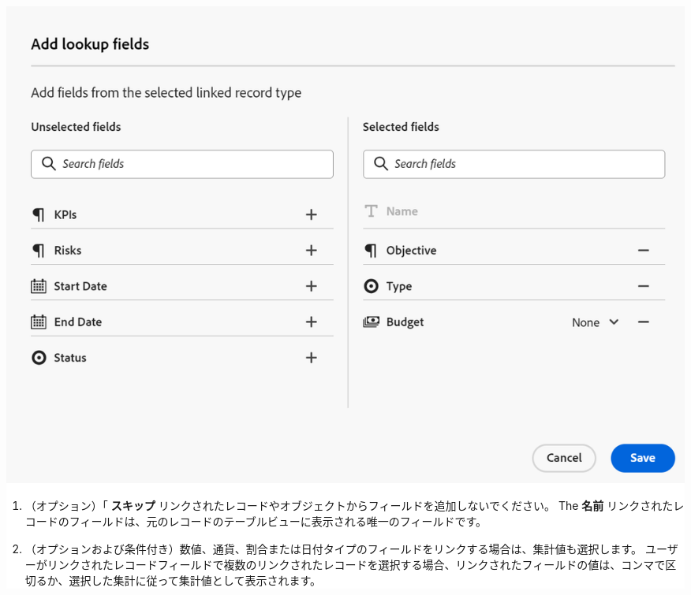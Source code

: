    ![](assets/add-lookup-fields-for-another-maestro-record-type-box.png)


1. （オプション）「 **スキップ** リンクされたレコードやオブジェクトからフィールドを追加しないでください。 The **名前** リンクされたレコードのフィールドは、元のレコードのテーブルビューに表示される唯一のフィールドです。

1. （オプションおよび条件付き）数値、通貨、割合または日付タイプのフィールドをリンクする場合は、集計値も選択します。 ユーザーがリンクされたレコードフィールドで複数のリンクされたレコードを選択する場合、リンクされたフィールドの値は、コンマで区切るか、選択した集計に従って集計値として表示されます。
